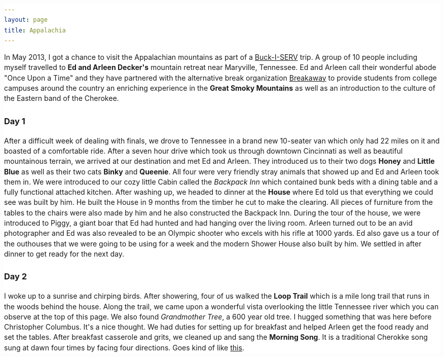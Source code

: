```yaml
---
layout: page
title: Appalachia
---
```


In May 2013, I got a chance to visit the Appalachian mountains as part of a <a href="http://buckiserv.osu.edu">Buck-I-SERV</a> trip.
A group of 10 people including myself travelled to <strong>Ed and Arleen Decker's</strong> mountain retreat near Maryville, Tennessee. Ed and Arleen 
call their wonderful abode "Once Upon a Time" and they have partnered with the alternative break organization 
<a href="http://www.onceuponatimebreakaway.com">Breakaway</a> to provide students from college campuses around the country an enriching
experience in the <strong>Great Smoky Mountains</strong> as well as an introduction to the culture of the Eastern band of the Cherokee. 

### Day 1

After a difficult week of dealing with finals, we drove to Tennessee in a brand new 10-seater van which only had 22 miles on it and boasted of a comfortable ride.
After a seven hour drive which took us through downtown Cincinnati as well as beautiful mountainous terrain, we arrived at our destination and met Ed and Arleen. 
They introduced us to their two dogs <strong>Honey</strong> and <strong>Little Blue</strong> as well as their two cats <strong>Binky</strong> and <strong>Queenie</strong>.
All four were very friendly stray animals that showed up and Ed and Arleen took them in. We were introduced to our cozy little Cabin called the <em> Backpack Inn </em>
which contained bunk beds with a dining table and a fully functional attached kitchen. After washing up, we headed to dinner at the <strong>House</strong> where
Ed told us that everything we could see was built by him. He built the House in 9 months from the timber he cut to make the clearing. All pieces of furniture
from the tables to the chairs were also made by him and he also constructed the Backpack Inn. During the tour of the house, we were introduced to Piggy, a giant
boar that Ed had hunted and had hanging over the living room. Arleen turned out to be an avid photographer and Ed was also revealed to be an Olympic shooter who
excels with his rifle at 1000 yards. Ed also gave us a tour of the outhouses that we were going to be using for a week and the modern Shower House also built by him.
We settled in after dinner to get ready for the next day. 

### Day 2

I woke up to a sunrise and chirping birds. After showering, four of us walked the <strong>Loop Trail</strong> which is a mile long trail that runs in the woods
behind the house. Along the trail, we came upon a wonderful vista overlooking the little Tennessee river which you can observe at the top of this page. We also 
found <em>Grandmother Tree</em>, a 600 year old tree. I hugged something that was here before Christopher Columbus. It's a nice thought. We had duties for setting up for breakfast and helped Arleen get
the food ready and set the tables. After breakfast casserole and grits, we cleaned up and sang the <strong>Morning Song</strong>. It is a traditional Cherokke 
song sung at dawn four times by facing four directions. Goes kind of like <a href="http://www.youtube.com/embed/YhcgX1VHsgk">this</a>. 

